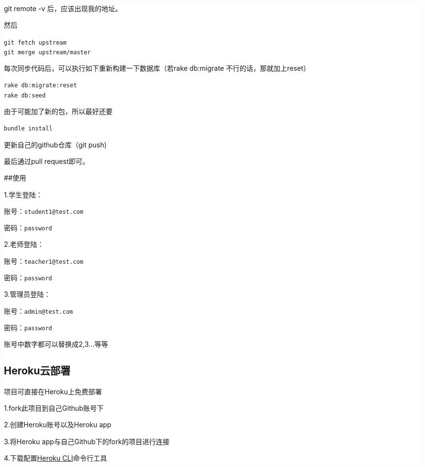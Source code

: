 git remote -v 后，应该出现我的地址。

然后

```
git fetch upstream
git merge upstream/master
```

每次同步代码后，可以执行如下重新构建一下数据库（若rake db:migrate 不行的话，那就加上reset）

```
rake db:migrate:reset
rake db:seed
```

由于可能加了新的包，所以最好还要
```
bundle install
```

更新自己的github仓库（git push)

最后通过pull request即可。



##使用

1.学生登陆：

账号：`student1@test.com`

密码：`password`

2.老师登陆：

账号：`teacher1@test.com`

密码：`password`


3.管理员登陆：

账号：`admin@test.com`

密码：`password`

账号中数字都可以替换成2,3...等等




## Heroku云部署

项目可直接在Heroku上免费部署

1.fork此项目到自己Github账号下

2.创建Heroku账号以及Heroku app

3.将Heroku app与自己Github下的fork的项目进行连接

4.下载配置[Heroku CLI](https://devcenter.heroku.com/articles/heroku-command-line)命令行工具
